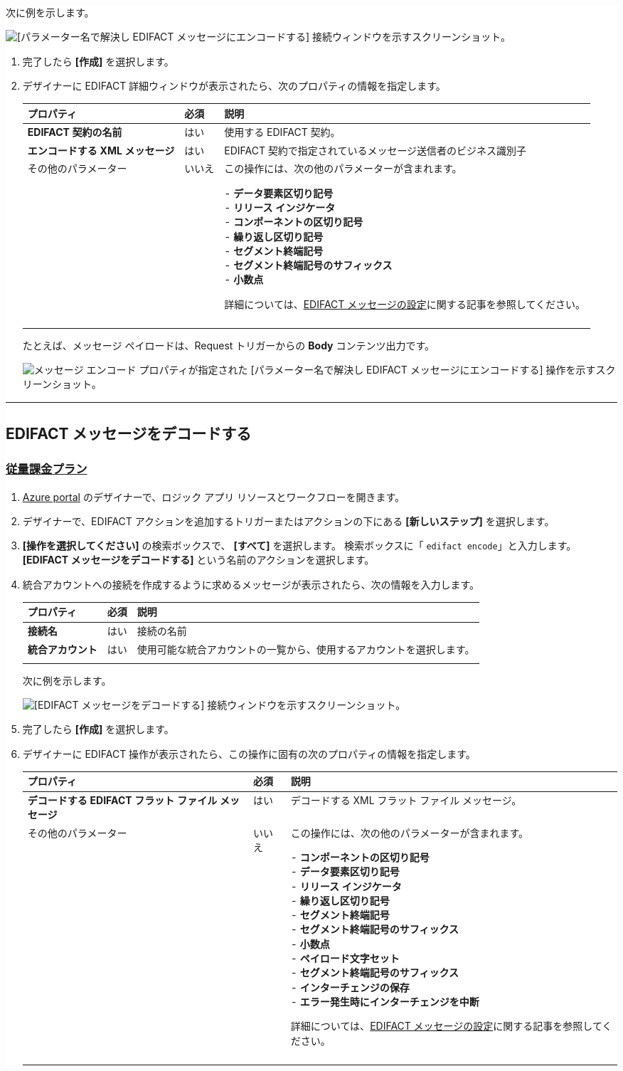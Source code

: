    次に例を示します。

   ![[パラメーター名で解決し EDIFACT メッセージにエンコードする] 接続ウィンドウを示すスクリーンショット。](./media/logic-apps-enterprise-integration-edifact/create-edifact-encode-connection-standard.png)

1. 完了したら **[作成]** を選択します。

1. デザイナーに EDIFACT 詳細ウィンドウが表示されたら、次のプロパティの情報を指定します。

   | プロパティ | 必須 | 説明 |
   |----------|----------|-------------|
   | **EDIFACT 契約の名前** | はい | 使用する EDIFACT 契約。 |
   | **エンコードする XML メッセージ** | はい | EDIFACT 契約で指定されているメッセージ送信者のビジネス識別子 |
   | その他のパラメーター | いいえ | この操作には、次の他のパラメーターが含まれます。 <p>- **データ要素区切り記号** <br>- **リリース インジケータ** <br>- **コンポーネントの区切り記号** <br>- **繰り返し区切り記号** <br>- **セグメント終端記号** <br>- **セグメント終端記号のサフィックス** <br>- **小数点** <p>詳細については、[EDIFACT メッセージの設定](logic-apps-enterprise-integration-edifact-message-settings.md)に関する記事を参照してください。 |
   ||||

   たとえば、メッセージ ペイロードは、Request トリガーからの **Body** コンテンツ出力です。

   ![メッセージ エンコード プロパティが指定された [パラメーター名で解決し EDIFACT メッセージにエンコードする] 操作を示すスクリーンショット。](./media/logic-apps-enterprise-integration-edifact/encode-edifact-message-agreement-standard.png)

---

<a name="decode"></a>

## <a name="decode-edifact-messages"></a>EDIFACT メッセージをデコードする

### <a name="consumption"></a>[従量課金プラン](#tab/consumption)

1. [Azure portal](https://portal.azure.com) のデザイナーで、ロジック アプリ リソースとワークフローを開きます。

1. デザイナーで、EDIFACT アクションを追加するトリガーまたはアクションの下にある **[新しいステップ]** を選択します。

1. **[操作を選択してください]** の検索ボックスで、 **[すべて]** を選択します。 検索ボックスに「 `edifact encode`」と入力します。 **[EDIFACT メッセージをデコードする]** という名前のアクションを選択します。

1. 統合アカウントへの接続を作成するように求めるメッセージが表示されたら、次の情報を入力します。

   | プロパティ | 必須 | 説明 |
   |----------|----------|-------------|
   | **接続名** | はい | 接続の名前 |
   | **統合アカウント** | はい | 使用可能な統合アカウントの一覧から、使用するアカウントを選択します。 |
   ||||

   次に例を示します。

   ![[EDIFACT メッセージをデコードする] 接続ウィンドウを示すスクリーンショット。](./media/logic-apps-enterprise-integration-edifact/create-edifact-decode-connection-consumption.png)

1. 完了したら **[作成]** を選択します。

1. デザイナーに EDIFACT 操作が表示されたら、この操作に固有の次のプロパティの情報を指定します。

   | プロパティ | 必須 | 説明 |
   |----------|----------|-------------|
   | **デコードする EDIFACT フラット ファイル メッセージ** | はい | デコードする XML フラット ファイル メッセージ。 |
   | その他のパラメーター | いいえ | この操作には、次の他のパラメーターが含まれます。 <p>- **コンポーネントの区切り記号** <br>- **データ要素区切り記号** <br>- **リリース インジケータ** <br>- **繰り返し区切り記号** <br>- **セグメント終端記号** <br>- **セグメント終端記号のサフィックス** <br>- **小数点** <br>- **ペイロード文字セット** <br>- **セグメント終端記号のサフィックス** <br>- **インターチェンジの保存** <br>- **エラー発生時にインターチェンジを中断** <p>詳細については、[EDIFACT メッセージの設定](logic-apps-enterprise-integration-edifact-message-settings.md)に関する記事を参照してください。 |
   ||||

